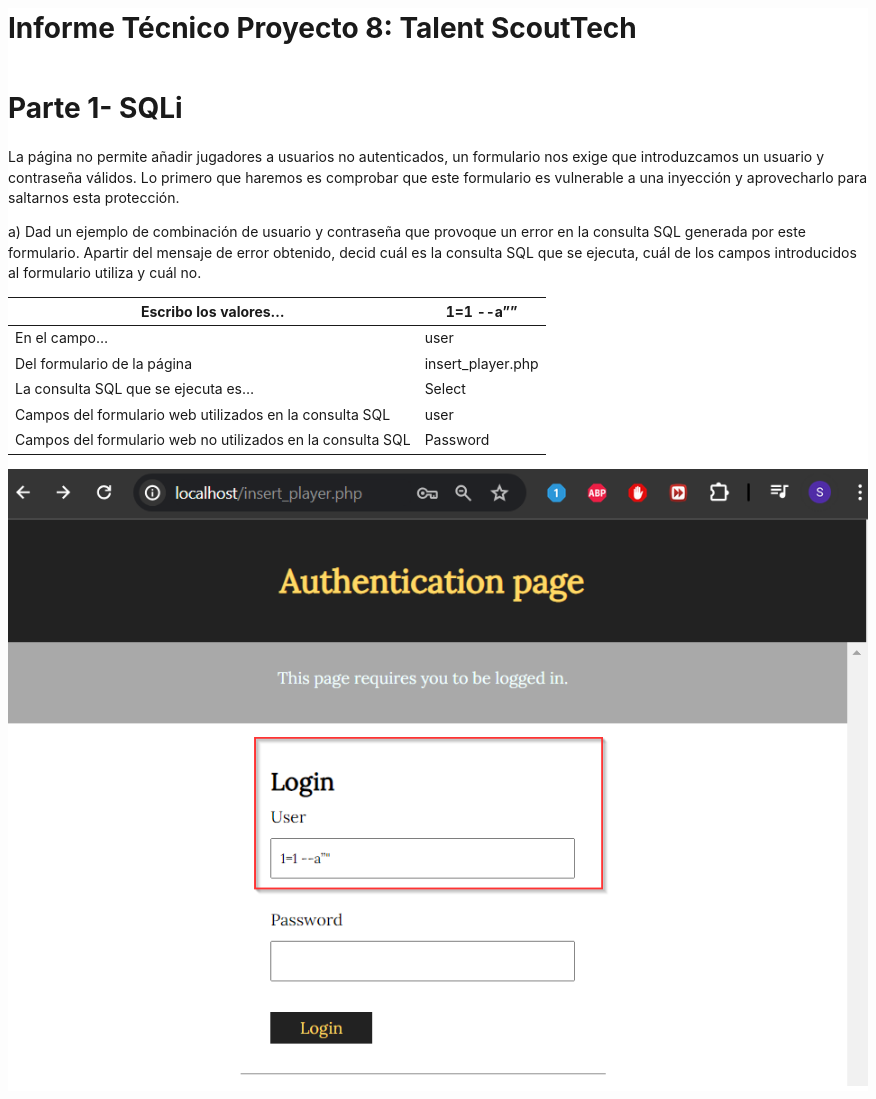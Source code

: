 # Informe Técnico Proyecto 8: Talent ScoutTech

# Parte 1- SQLi

La página no permite añadir jugadores a usuarios no autenticados, un formulario nos exige que introduzcamos un usuario y contraseña válidos. Lo primero que haremos es comprobar que este formulario es vulnerable a una inyección y aprovecharlo para saltarnos esta protección.

a) Dad un ejemplo de combinación de usuario y contraseña que provoque un error en la consulta SQL generada por este formulario. Apartir del mensaje de error obtenido, decid cuál es la consulta SQL que se ejecuta, cuál de los campos introducidos al formulario utiliza y cuál no.

| Escribo los valores… |  1=1 --a”” |
| --- | --- |
| En el campo… | user |
| Del formulario de la página  | insert_player.php |
| La consulta SQL que se ejecuta es… | Select |
| Campos del formulario web utilizados en la consulta SQL | user |
| Campos del formulario web no  utilizados en la consulta SQL | Password |

![Untitled](img_Proyecto8/Untitled.png)
